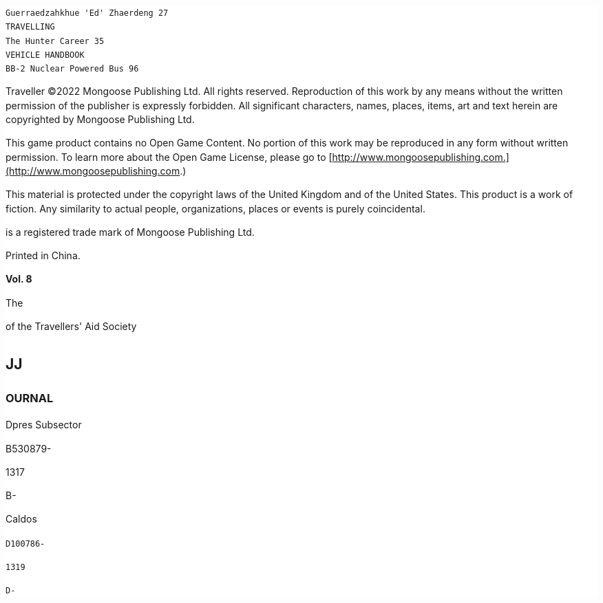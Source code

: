```
Guerraedzahkhue 'Ed' Zhaerdeng 27
TRAVELLING
The Hunter Career 35
VEHICLE HANDBOOK
BB-2 Nuclear Powered Bus 96
```

Traveller ©2022 Mongoose Publishing Ltd. All rights reserved. Reproduction of this work by any means without the written
permission of the publisher is expressly forbidden. All significant characters, names, places, items, art and text herein are
copyrighted by Mongoose Publishing Ltd.

This game product contains no Open Game Content. No portion of this work may be reproduced in any form without written
permission. To learn more about the Open Game License, please go to [http://www.mongoosepublishing.com.](http://www.mongoosepublishing.com.)

This material is protected under the copyright laws of the United Kingdom and of the United States. This product is a work of
fiction. Any similarity to actual people, organizations, places or events is purely coincidental.

is a registered trade mark of Mongoose Publishing Ltd.

Printed in China.

**Vol. 8**

The

of the Travellers' Aid Society

## JJ

### OURNAL

Dpres Subsector

B530879-

1317

B-

Caldos

```
D100786-
```

```
1319
```

```
D-
```
